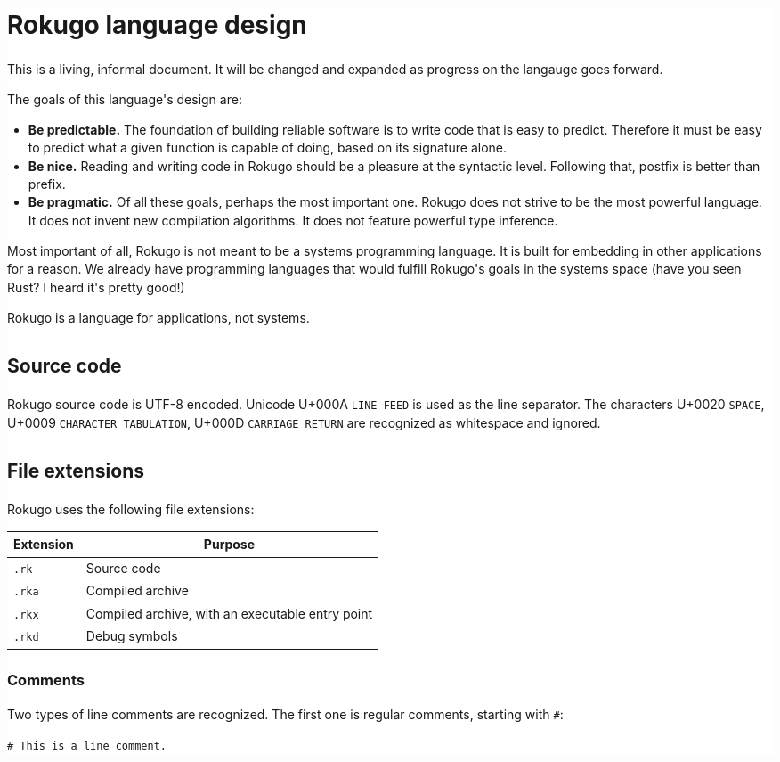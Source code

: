 

# Rokugo language design

This is a living, informal document. It will be changed and expanded as progress on the langauge goes forward.

The goals of this language's design are:

- **Be predictable.** The foundation of building reliable software is to write code that is easy to predict.
  Therefore it must be easy to predict what a given function is capable of doing, based on its signature alone.
- **Be nice.** Reading and writing code in Rokugo should be a pleasure at the syntactic level.
  Following that, postfix is better than prefix.
- **Be pragmatic.** Of all these goals, perhaps the most important one.
  Rokugo does not strive to be the most powerful language.
  It does not invent new compilation algorithms.
  It does not feature powerful type inference.

Most important of all, Rokugo is not meant to be a systems programming language.
It is built for embedding in other applications for a reason.
We already have programming languages that would fulfill Rokugo's goals in the systems space (have you seen Rust? I heard it's pretty good!)

Rokugo is a language for applications, not systems.

## Source code

Rokugo source code is UTF-8 encoded.
Unicode U+000A `LINE FEED` is used as the line separator.
The characters U+0020 `SPACE`, U+0009 `CHARACTER TABULATION`, U+000D `CARRIAGE RETURN` are recognized as whitespace and ignored.

## File extensions

Rokugo uses the following file extensions:

| Extension | Purpose |
| --- | --- |
| `.rk` | Source code |
| `.rka` | Compiled archive |
| `.rkx` | Compiled archive, with an executable entry point |
| `.rkd` | Debug symbols |

### Comments

Two types of line comments are recognized.
The first one is regular comments, starting with `#`:

```rokugo
# This is a line comment.
```
